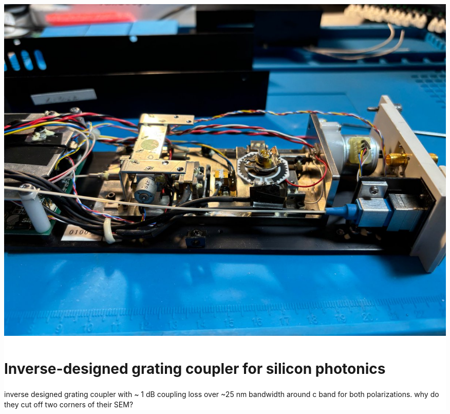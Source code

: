 ![20251024_063840_1.jpg](/assets/images/2025/20250305_20251027/20251024_063840_1.jpg)
   


# Inverse-designed grating coupler for silicon photonics

inverse designed grating coupler with ~ 1 dB coupling loss over ~25 nm bandwidth around c band for both polarizations. why do they cut off two corners of their SEM?